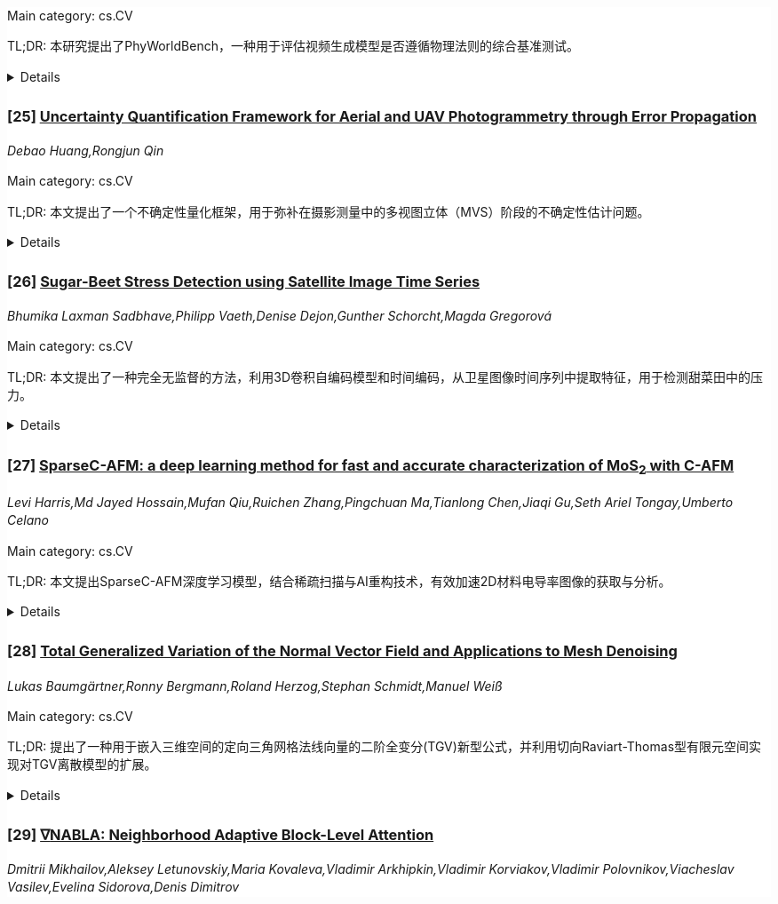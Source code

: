 Main category: cs.CV

TL;DR: 本研究提出了PhyWorldBench，一种用于评估视频生成模型是否遵循物理法则的综合基准测试。


<details><summary>Details</summary></details>


### [25] [Uncertainty Quantification Framework for Aerial and UAV Photogrammetry through Error Propagation](https://arxiv.org/abs/2507.13486)
*Debao Huang,Rongjun Qin*

Main category: cs.CV

TL;DR: 本文提出了一个不确定性量化框架，用于弥补在摄影测量中的多视图立体（MVS）阶段的不确定性估计问题。


<details><summary>Details</summary></details>


### [26] [Sugar-Beet Stress Detection using Satellite Image Time Series](https://arxiv.org/abs/2507.13514)
*Bhumika Laxman Sadbhave,Philipp Vaeth,Denise Dejon,Gunther Schorcht,Magda Gregorová*

Main category: cs.CV

TL;DR: 本文提出了一种完全无监督的方法，利用3D卷积自编码模型和时间编码，从卫星图像时间序列中提取特征，用于检测甜菜田中的压力。


<details><summary>Details</summary></details>


### [27] [SparseC-AFM: a deep learning method for fast and accurate characterization of MoS$_2$ with C-AFM](https://arxiv.org/abs/2507.13527)
*Levi Harris,Md Jayed Hossain,Mufan Qiu,Ruichen Zhang,Pingchuan Ma,Tianlong Chen,Jiaqi Gu,Seth Ariel Tongay,Umberto Celano*

Main category: cs.CV

TL;DR: 本文提出SparseC-AFM深度学习模型，结合稀疏扫描与AI重构技术，有效加速2D材料电导率图像的获取与分析。


<details><summary>Details</summary></details>


### [28] [Total Generalized Variation of the Normal Vector Field and Applications to Mesh Denoising](https://arxiv.org/abs/2507.13530)
*Lukas Baumgärtner,Ronny Bergmann,Roland Herzog,Stephan Schmidt,Manuel Weiß*

Main category: cs.CV

TL;DR: 提出了一种用于嵌入三维空间的定向三角网格法线向量的二阶全变分(TGV)新型公式，并利用切向Raviart-Thomas型有限元空间实现对TGV离散模型的扩展。


<details><summary>Details</summary></details>


### [29] [$\nabla$NABLA: Neighborhood Adaptive Block-Level Attention](https://arxiv.org/abs/2507.13546)
*Dmitrii Mikhailov,Aleksey Letunovskiy,Maria Kovaleva,Vladimir Arkhipkin,Vladimir Korviakov,Vladimir Polovnikov,Viacheslav Vasilev,Evelina Sidorova,Denis Dimitrov*
